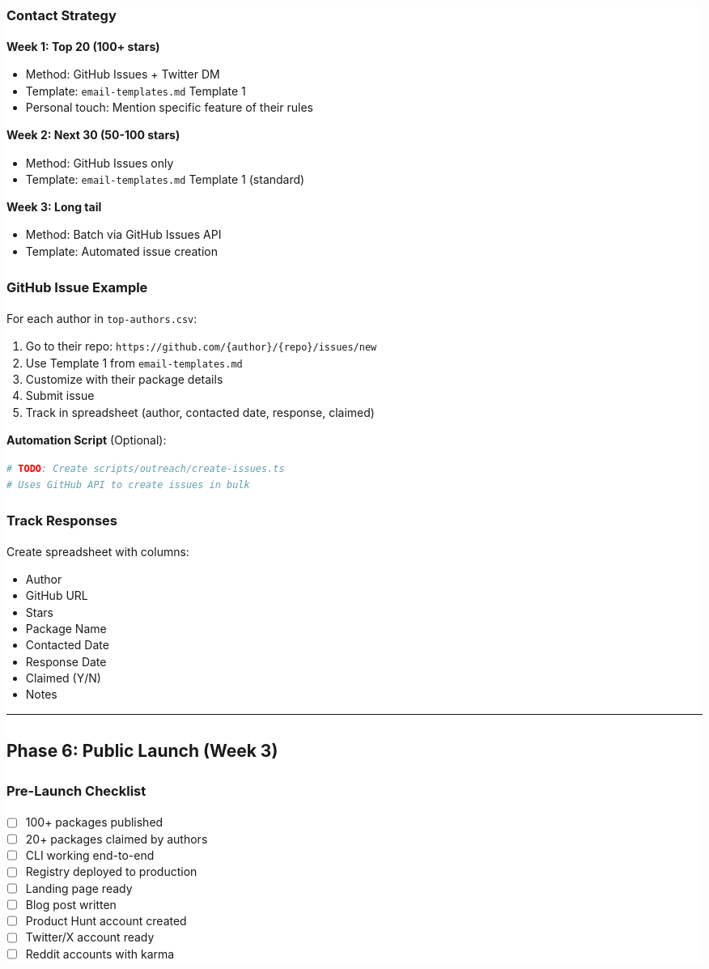 ### Contact Strategy

**Week 1: Top 20 (100+ stars)**
- Method: GitHub Issues + Twitter DM
- Template: `email-templates.md` Template 1
- Personal touch: Mention specific feature of their rules

**Week 2: Next 30 (50-100 stars)**
- Method: GitHub Issues only
- Template: `email-templates.md` Template 1 (standard)

**Week 3: Long tail**
- Method: Batch via GitHub Issues API
- Template: Automated issue creation

### GitHub Issue Example

For each author in `top-authors.csv`:

1. Go to their repo: `https://github.com/{author}/{repo}/issues/new`
2. Use Template 1 from `email-templates.md`
3. Customize with their package details
4. Submit issue
5. Track in spreadsheet (author, contacted date, response, claimed)

**Automation Script** (Optional):
```bash
# TODO: Create scripts/outreach/create-issues.ts
# Uses GitHub API to create issues in bulk
```

### Track Responses

Create spreadsheet with columns:
- Author
- GitHub URL
- Stars
- Package Name
- Contacted Date
- Response Date
- Claimed (Y/N)
- Notes

---

## Phase 6: Public Launch (Week 3)

### Pre-Launch Checklist

- [ ] 100+ packages published
- [ ] 20+ packages claimed by authors
- [ ] CLI working end-to-end
- [ ] Registry deployed to production
- [ ] Landing page ready
- [ ] Blog post written
- [ ] Product Hunt account created
- [ ] Twitter/X account ready
- [ ] Reddit accounts with karma
